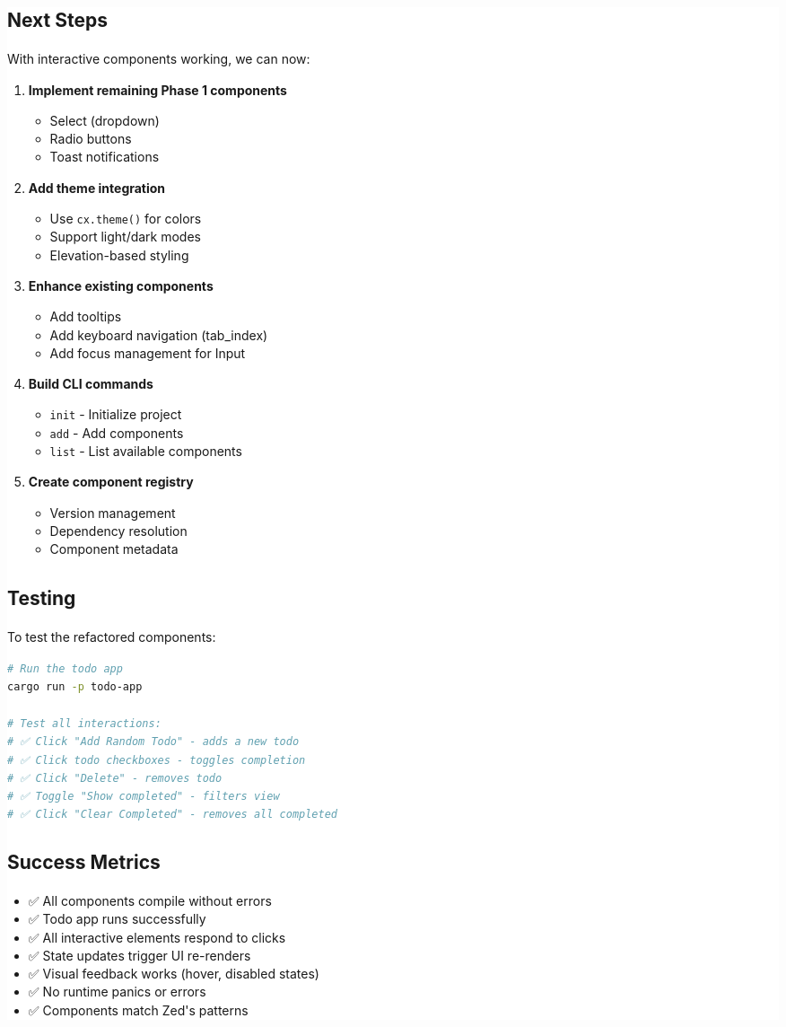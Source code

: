 ## Next Steps

With interactive components working, we can now:

1. **Implement remaining Phase 1 components**
   - Select (dropdown)
   - Radio buttons
   - Toast notifications

2. **Add theme integration**
   - Use `cx.theme()` for colors
   - Support light/dark modes
   - Elevation-based styling

3. **Enhance existing components**
   - Add tooltips
   - Add keyboard navigation (tab_index)
   - Add focus management for Input

4. **Build CLI commands**
   - `init` - Initialize project
   - `add` - Add components
   - `list` - List available components

5. **Create component registry**
   - Version management
   - Dependency resolution
   - Component metadata

## Testing

To test the refactored components:

```bash
# Run the todo app
cargo run -p todo-app

# Test all interactions:
# ✅ Click "Add Random Todo" - adds a new todo
# ✅ Click todo checkboxes - toggles completion
# ✅ Click "Delete" - removes todo
# ✅ Toggle "Show completed" - filters view
# ✅ Click "Clear Completed" - removes all completed
```

## Success Metrics

- ✅ All components compile without errors
- ✅ Todo app runs successfully
- ✅ All interactive elements respond to clicks
- ✅ State updates trigger UI re-renders
- ✅ Visual feedback works (hover, disabled states)
- ✅ No runtime panics or errors
- ✅ Components match Zed's patterns
